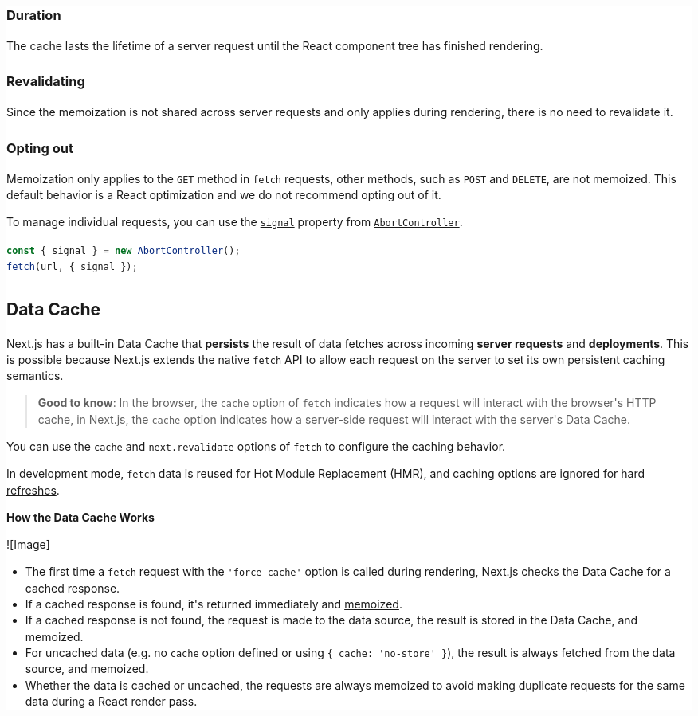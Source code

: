### Duration

The cache lasts the lifetime of a server request until the React component tree has finished rendering.

### Revalidating

Since the memoization is not shared across server requests and only applies during rendering, there is no need to revalidate it.

### Opting out

Memoization only applies to the `GET` method in `fetch` requests, other methods, such as `POST` and `DELETE`, are not memoized. This default behavior is a React optimization and we do not recommend opting out of it.

To manage individual requests, you can use the [`signal`](https://developer.mozilla.org/en-US/docs/Web/API/AbortController/signal) property from [`AbortController`](https://developer.mozilla.org/en-US/docs/Web/API/AbortController).

```js filename="app/example.js"
const { signal } = new AbortController();
fetch(url, { signal });
```

## Data Cache

Next.js has a built-in Data Cache that **persists** the result of data fetches across incoming **server requests** and **deployments**. This is possible because Next.js extends the native `fetch` API to allow each request on the server to set its own persistent caching semantics.

> **Good to know**: In the browser, the `cache` option of `fetch` indicates how a request will interact with the browser's HTTP cache, in Next.js, the `cache` option indicates how a server-side request will interact with the server's Data Cache.

You can use the [`cache`](#fetch-optionscache) and [`next.revalidate`](#fetch-optionsnextrevalidate) options of `fetch` to configure the caching behavior.

In development mode, `fetch` data is [reused for Hot Module Replacement (HMR)](/docs/app/api-reference/functions/fetch#fetch-default-auto-no-store-and-cache-no-store-not-showing-fresh-data-in-development), and caching options are ignored for [hard refreshes](/docs/app/api-reference/functions/fetch#hard-refresh-and-caching-in-development).

**How the Data Cache Works**

![Image]

- The first time a `fetch` request with the `'force-cache'` option is called during rendering, Next.js checks the Data Cache for a cached response.
- If a cached response is found, it's returned immediately and [memoized](#request-memoization).
- If a cached response is not found, the request is made to the data source, the result is stored in the Data Cache, and memoized.
- For uncached data (e.g. no `cache` option defined or using `{ cache: 'no-store' }`), the result is always fetched from the data source, and memoized.
- Whether the data is cached or uncached, the requests are always memoized to avoid making duplicate requests for the same data during a React render pass.
